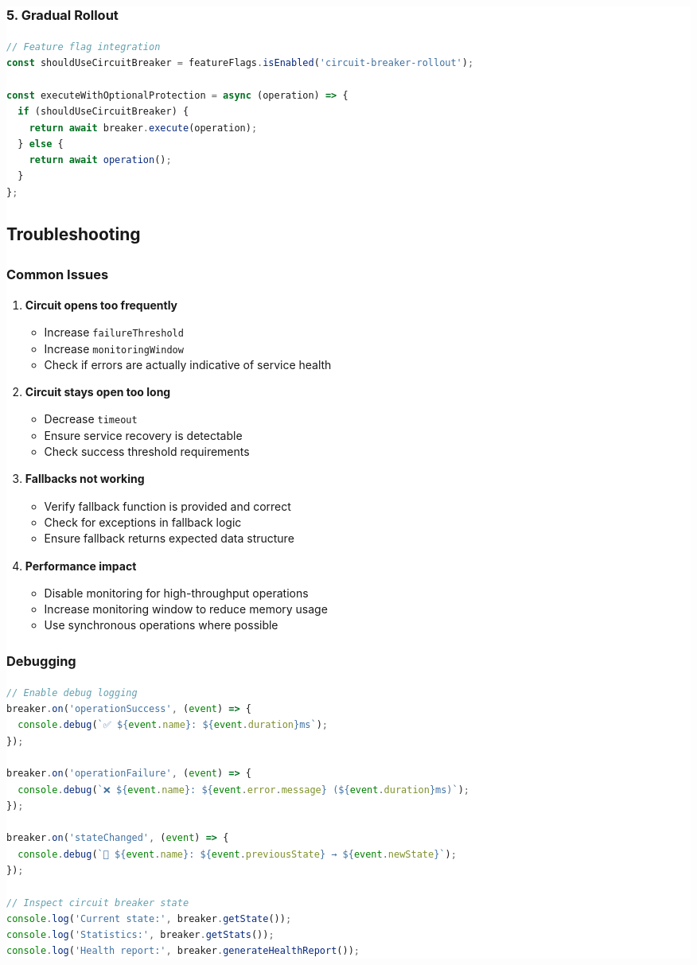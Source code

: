 ### 5. Gradual Rollout

```typescript
// Feature flag integration
const shouldUseCircuitBreaker = featureFlags.isEnabled('circuit-breaker-rollout');

const executeWithOptionalProtection = async (operation) => {
  if (shouldUseCircuitBreaker) {
    return await breaker.execute(operation);
  } else {
    return await operation();
  }
};
```

## Troubleshooting

### Common Issues

1. **Circuit opens too frequently**
   - Increase `failureThreshold`
   - Increase `monitoringWindow`
   - Check if errors are actually indicative of service health

2. **Circuit stays open too long**
   - Decrease `timeout`
   - Ensure service recovery is detectable
   - Check success threshold requirements

3. **Fallbacks not working**
   - Verify fallback function is provided and correct
   - Check for exceptions in fallback logic
   - Ensure fallback returns expected data structure

4. **Performance impact**
   - Disable monitoring for high-throughput operations
   - Increase monitoring window to reduce memory usage
   - Use synchronous operations where possible

### Debugging

```typescript
// Enable debug logging
breaker.on('operationSuccess', (event) => {
  console.debug(`✅ ${event.name}: ${event.duration}ms`);
});

breaker.on('operationFailure', (event) => {
  console.debug(`❌ ${event.name}: ${event.error.message} (${event.duration}ms)`);
});

breaker.on('stateChanged', (event) => {
  console.debug(`🔄 ${event.name}: ${event.previousState} → ${event.newState}`);
});

// Inspect circuit breaker state
console.log('Current state:', breaker.getState());
console.log('Statistics:', breaker.getStats());
console.log('Health report:', breaker.generateHealthReport());
```
